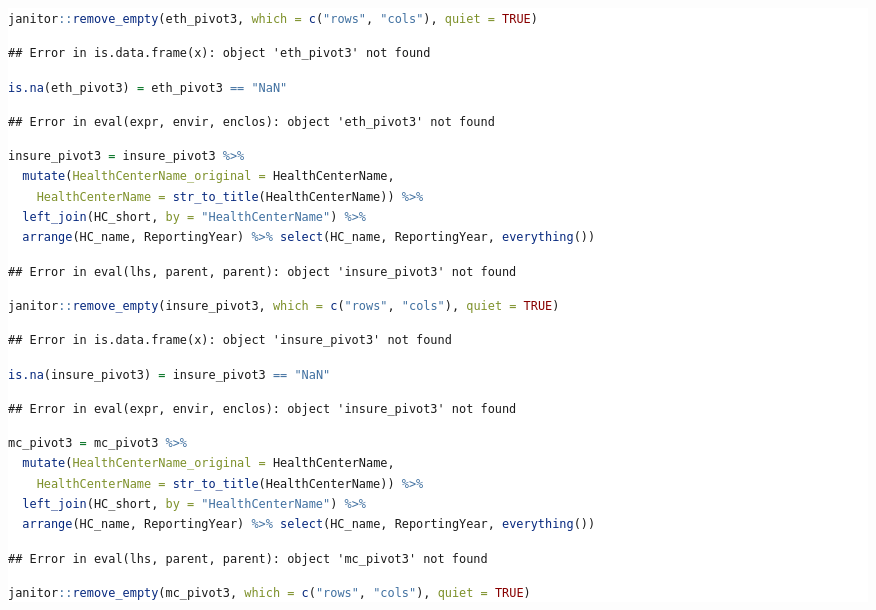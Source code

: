 ``` r
janitor::remove_empty(eth_pivot3, which = c("rows", "cols"), quiet = TRUE)
```

    ## Error in is.data.frame(x): object 'eth_pivot3' not found

``` r
is.na(eth_pivot3) = eth_pivot3 == "NaN"
```

    ## Error in eval(expr, envir, enclos): object 'eth_pivot3' not found

``` r
insure_pivot3 = insure_pivot3 %>% 
  mutate(HealthCenterName_original = HealthCenterName,
    HealthCenterName = str_to_title(HealthCenterName)) %>%
  left_join(HC_short, by = "HealthCenterName") %>% 
  arrange(HC_name, ReportingYear) %>% select(HC_name, ReportingYear, everything())
```

    ## Error in eval(lhs, parent, parent): object 'insure_pivot3' not found

``` r
janitor::remove_empty(insure_pivot3, which = c("rows", "cols"), quiet = TRUE)
```

    ## Error in is.data.frame(x): object 'insure_pivot3' not found

``` r
is.na(insure_pivot3) = insure_pivot3 == "NaN"
```

    ## Error in eval(expr, envir, enclos): object 'insure_pivot3' not found

``` r
mc_pivot3 = mc_pivot3 %>% 
  mutate(HealthCenterName_original = HealthCenterName,
    HealthCenterName = str_to_title(HealthCenterName)) %>%
  left_join(HC_short, by = "HealthCenterName") %>% 
  arrange(HC_name, ReportingYear) %>% select(HC_name, ReportingYear, everything())
```

    ## Error in eval(lhs, parent, parent): object 'mc_pivot3' not found

``` r
janitor::remove_empty(mc_pivot3, which = c("rows", "cols"), quiet = TRUE)
```
